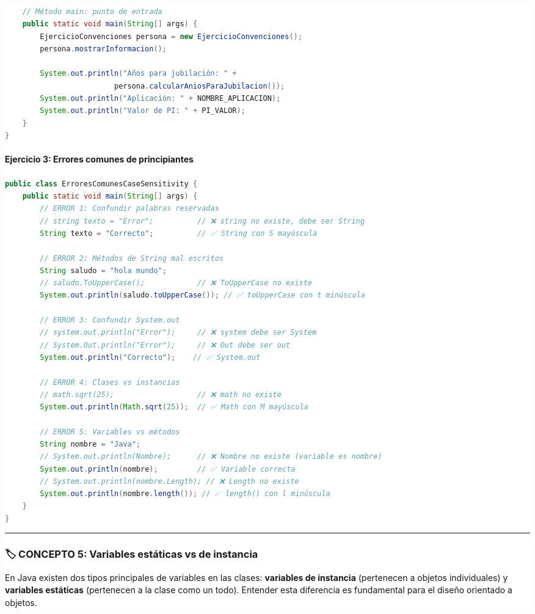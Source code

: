 ```java
    // Método main: punto de entrada
    public static void main(String[] args) {
        EjercicioConvenciones persona = new EjercicioConvenciones();
        persona.mostrarInformacion();
        
        System.out.println("Años para jubilación: " + 
                         persona.calcularAniosParaJubilacion());
        System.out.println("Aplicación: " + NOMBRE_APLICACION);
        System.out.println("Valor de PI: " + PI_VALOR);
    }
}
```

#### **Ejercicio 3: Errores comunes de principiantes**
```java
public class ErroresComunesCaseSensitivity {
    public static void main(String[] args) {
        // ERROR 1: Confundir palabras reservadas
        // string texto = "Error";          // ❌ string no existe, debe ser String
        String texto = "Correcto";          // ✅ String con S mayúscula
        
        // ERROR 2: Métodos de String mal escritos  
        String saludo = "hola mundo";
        // saludo.ToUpperCase();            // ❌ ToUpperCase no existe
        System.out.println(saludo.toUpperCase()); // ✅ toUpperCase con t minúscula
        
        // ERROR 3: Confundir System.out
        // system.out.println("Error");     // ❌ system debe ser System
        // System.Out.println("Error");     // ❌ Out debe ser out
        System.out.println("Correcto");    // ✅ System.out
        
        // ERROR 4: Clases vs instancias
        // math.sqrt(25);                   // ❌ math no existe
        System.out.println(Math.sqrt(25));  // ✅ Math con M mayúscula
        
        // ERROR 5: Variables vs métodos
        String nombre = "Java";
        // System.out.println(Nombre);      // ❌ Nombre no existe (variable es nombre)
        System.out.println(nombre);         // ✅ Variable correcta
        // System.out.println(nombre.Length); // ❌ Length no existe
        System.out.println(nombre.length()); // ✅ length() con l minúscula
    }
}
```

---

### 🏷️ **CONCEPTO 5: Variables estáticas vs de instancia**

En Java existen dos tipos principales de variables en las clases: **variables de instancia** (pertenecen a objetos individuales) y **variables estáticas** (pertenecen a la clase como un todo). Entender esta diferencia es fundamental para el diseño orientado a objetos.
